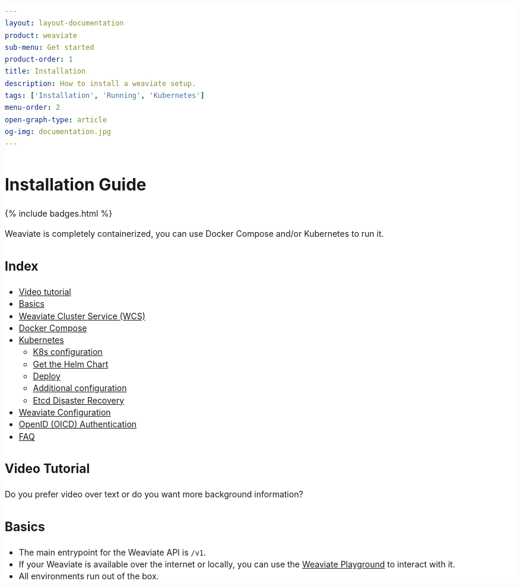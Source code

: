 ```yaml
---
layout: layout-documentation
product: weaviate
sub-menu: Get started
product-order: 1
title: Installation
description: How to install a weaviate setup.
tags: ['Installation', 'Running', 'Kubernetes']
menu-order: 2
open-graph-type: article
og-img: documentation.jpg
---
```


# Installation Guide

{% include badges.html %}

Weaviate is completely containerized, you can use Docker Compose and/or Kubernetes to run it.

## Index

- [Video tutorial](#video-tutorial)
- [Basics](#basics)
- [Weaviate Cluster Service (WCS)](#weaviate-cluster-service-wcs)
- [Docker Compose](#docker-compose)
- [Kubernetes](#kubernetes)
  - [K8s configuration](#k8s-configuration)
  - [Get the Helm Chart](#get-the-helm-chart)
  - [Deploy](#deploy)
  - [Additional configuration](#additional-configuration)
  - [Etcd Disaster Recovery](#etcd-disaster-recovery)
- [Weaviate Configuration](#weaviate-configuration-file)
- [OpenID (OICD) Authentication](#openid-authentication)
- [FAQ](#frequently-asked-questions)

## Video Tutorial

Do you prefer video over text or do you want more background information?

<p><iframe width="560" height="315" src="https://www.youtube.com/embed/ye-dmGBsxf4" frameborder="0" allow="accelerometer; autoplay; encrypted-media; gyroscope; picture-in-picture" allowfullscreen></iframe></p>

## Basics

- The main entrypoint for the Weaviate API is `/v1`.
- If your Weaviate is available over the internet or locally, you can use the [Weaviate Playground](http://playground.semi.technology) to interact with it.
- All environments run out of the box.
